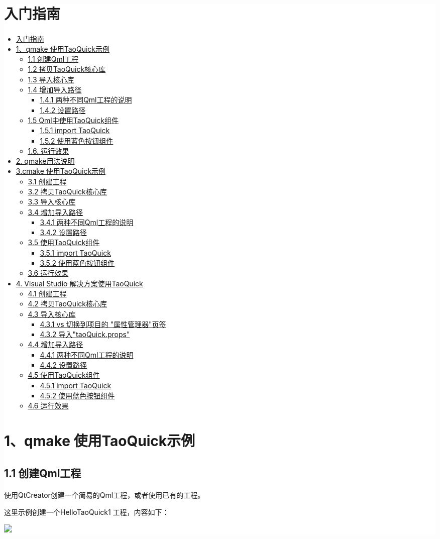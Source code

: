 # 入门指南

- [入门指南](#入门指南)
- [1、qmake 使用TaoQuick示例](#1qmake-使用taoquick示例)
  - [1.1 创建Qml工程](#11-创建qml工程)
  - [1.2 拷贝TaoQuick核心库](#12-拷贝taoquick核心库)
  - [1.3 导入核心库](#13-导入核心库)
  - [1.4 增加导入路径](#14-增加导入路径)
    - [1.4.1 两种不同Qml工程的说明](#141-两种不同qml工程的说明)
    - [1.4.2 设置路径](#142-设置路径)
  - [1.5 Qml中使用TaoQuick组件](#15-qml中使用taoquick组件)
    - [1.5.1 import TaoQuick](#151-import-taoquick)
    - [1.5.2 使用蓝色按钮组件](#152-使用蓝色按钮组件)
  - [1.6. 运行效果](#16-运行效果)
- [2. qmake用法说明](#2-qmake用法说明)
- [3.cmake 使用TaoQuick示例](#3cmake-使用taoquick示例)
  - [3.1 创建工程](#31-创建工程)
  - [3.2 拷贝TaoQuick核心库](#32-拷贝taoquick核心库)
  - [3.3 导入核心库](#33-导入核心库)
  - [3.4 增加导入路径](#34-增加导入路径)
    - [3.4.1 两种不同Qml工程的说明](#341-两种不同qml工程的说明)
    - [3.4.2 设置路径](#342-设置路径)
  - [3.5 使用TaoQuick组件](#35-使用taoquick组件)
    - [3.5.1 import TaoQuick](#351-import-taoquick)
    - [3.5.2 使用蓝色按钮组件](#352-使用蓝色按钮组件)
  - [3.6 运行效果](#36-运行效果)
- [4. Visual Studio 解决方案使用TaoQuick](#4-visual-studio-解决方案使用taoquick)
  - [4.1 创建工程](#41-创建工程)
  - [4.2 拷贝TaoQuick核心库](#42-拷贝taoquick核心库)
  - [4.3 导入核心库](#43-导入核心库)
    - [4.3.1 vs 切换到项目的 "属性管理器"页签](#431-vs-切换到项目的-属性管理器页签)
    - [4.3.2 导入"taoQuick.props"](#432-导入taoquickprops)
  - [4.4 增加导入路径](#44-增加导入路径)
    - [4.4.1 两种不同Qml工程的说明](#441-两种不同qml工程的说明)
    - [4.4.2 设置路径](#442-设置路径)
  - [4.5 使用TaoQuick组件](#45-使用taoquick组件)
    - [4.5.1 import TaoQuick](#451-import-taoquick)
    - [4.5.2 使用蓝色按钮组件](#452-使用蓝色按钮组件)
  - [4.6 运行效果](#46-运行效果)

# 1、qmake 使用TaoQuick示例

## 1.1 创建Qml工程
   
   
使用QtCreator创建一个简易的Qml工程，或者使用已有的工程。

这里示例创建一个HelloTaoQuick1 工程，内容如下：

![](doc/start1.png)

